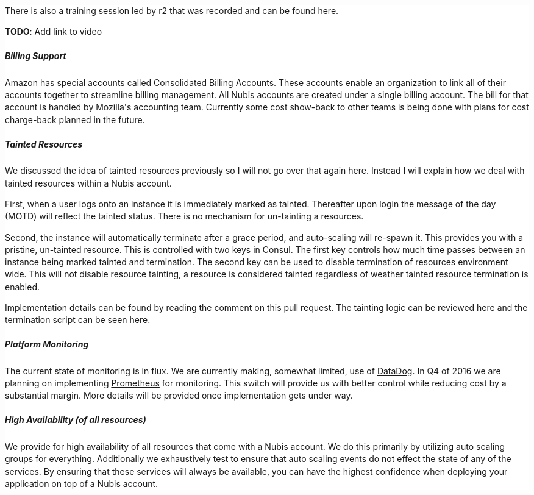 There is also a training session led by r2 that was recorded and can be found
[here]().

**TODO**: Add link to video

##### Billing Support

Amazon has special accounts called [Consolidated Billing Accounts](http://docs.aws.amazon.com/awsaccountbilling/latest/aboutv2/con-bill-tasks.html).
These accounts enable an organization to link all of their accounts together to
streamline billing management. All Nubis accounts are created under a single
billing account. The bill for that account is handled by Mozilla's accounting
team. Currently some cost show-back to other teams is being done with plans for
cost charge-back planned in the future.

##### Tainted Resources

We discussed the idea of tainted resources previously so I will not go over that
again here. Instead I will explain how we deal with tainted resources within a
Nubis account.

First, when a user logs onto an instance it is immediately marked as tainted.
Thereafter upon login the message of the day (MOTD) will reflect the tainted
status. There is no mechanism for un-tainting a resources.

Second, the instance will automatically terminate after a grace period, and
auto-scaling will re-spawn it. This provides you with a pristine, un-tainted
resource. This is controlled with two keys in Consul. The first key controls how
much time passes between an instance being marked tainted and termination. The
second key can be used to disable termination of resources environment wide.
This will not disable resource tainting, a resource is considered tainted
regardless of weather tainted resource termination is enabled.

Implementation details can be found by reading the comment on
[this pull request](https://github.com/nubisproject/nubis-base/pull/443). The
tainting logic can be reviewed [here](https://github.com/gozer/nubis-base/blob/09413f26dd94c02fdacc8d3725a96e480bbe45ea/nubis/puppet/files/nubis-tainted)
and the termination script can be seen [here](https://github.com/gozer/nubis-base/blob/09413f26dd94c02fdacc8d3725a96e480bbe45ea/nubis/puppet/files/nubis-taint-reap).

##### Platform Monitoring

The current state of monitoring is in flux. We are currently making, somewhat
limited, use of [DataDog](https://www.datadoghq.com/). In Q4 of 2016 we are
planning on implementing [Prometheus](https://prometheus.io/) for monitoring.
This switch will provide us with better control while reducing cost by a
substantial margin. More details will be provided once implementation gets
under way.

##### High Availability (of all resources)

We provide for high availability of all resources that come with a Nubis
account. We do this primarily by utilizing auto scaling groups for everything.
Additionally we exhaustively test to ensure that auto scaling events do not
effect the state of any of the services. By ensuring that these services will
always be available, you can have the highest confidence when deploying your
application on top of a Nubis account.
